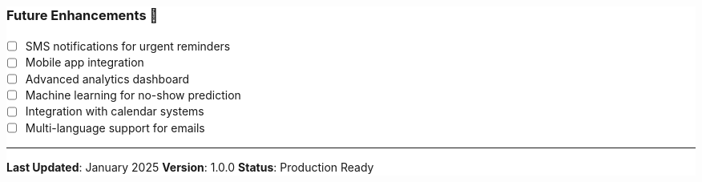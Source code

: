 ### Future Enhancements 🚀
- [ ] SMS notifications for urgent reminders
- [ ] Mobile app integration
- [ ] Advanced analytics dashboard
- [ ] Machine learning for no-show prediction
- [ ] Integration with calendar systems
- [ ] Multi-language support for emails

---

**Last Updated**: January 2025
**Version**: 1.0.0
**Status**: Production Ready
